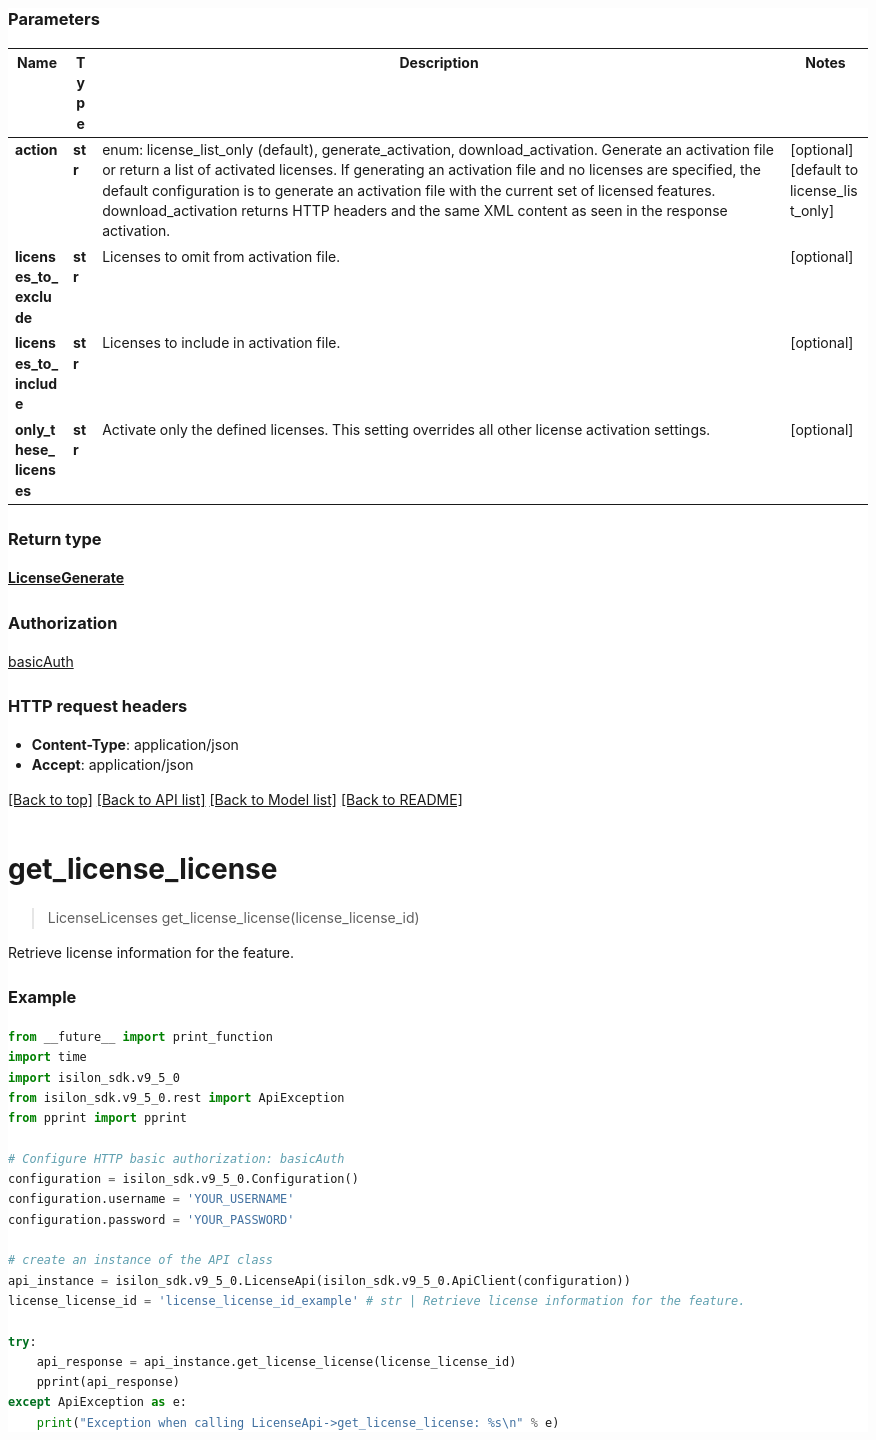 ### Parameters

Name | Type | Description  | Notes
------------- | ------------- | ------------- | -------------
 **action** | **str**| enum: license_list_only (default), generate_activation, download_activation. Generate an activation file or return a list of activated licenses. If generating an activation file and no licenses are specified, the default configuration is to generate an activation file with the current set of licensed features. download_activation returns HTTP headers and the same XML content as seen in the response activation. | [optional] [default to license_list_only]
 **licenses_to_exclude** | **str**| Licenses to omit from activation file. | [optional] 
 **licenses_to_include** | **str**| Licenses to include in activation file. | [optional] 
 **only_these_licenses** | **str**| Activate only the defined licenses. This setting overrides all other license activation settings. | [optional] 

### Return type

[**LicenseGenerate**](LicenseGenerate.md)

### Authorization

[basicAuth](../README.md#basicAuth)

### HTTP request headers

 - **Content-Type**: application/json
 - **Accept**: application/json

[[Back to top]](#) [[Back to API list]](../README.md#documentation-for-api-endpoints) [[Back to Model list]](../README.md#documentation-for-models) [[Back to README]](../README.md)

# **get_license_license**
> LicenseLicenses get_license_license(license_license_id)



Retrieve license information for the feature.

### Example
```python
from __future__ import print_function
import time
import isilon_sdk.v9_5_0
from isilon_sdk.v9_5_0.rest import ApiException
from pprint import pprint

# Configure HTTP basic authorization: basicAuth
configuration = isilon_sdk.v9_5_0.Configuration()
configuration.username = 'YOUR_USERNAME'
configuration.password = 'YOUR_PASSWORD'

# create an instance of the API class
api_instance = isilon_sdk.v9_5_0.LicenseApi(isilon_sdk.v9_5_0.ApiClient(configuration))
license_license_id = 'license_license_id_example' # str | Retrieve license information for the feature.

try:
    api_response = api_instance.get_license_license(license_license_id)
    pprint(api_response)
except ApiException as e:
    print("Exception when calling LicenseApi->get_license_license: %s\n" % e)
```

